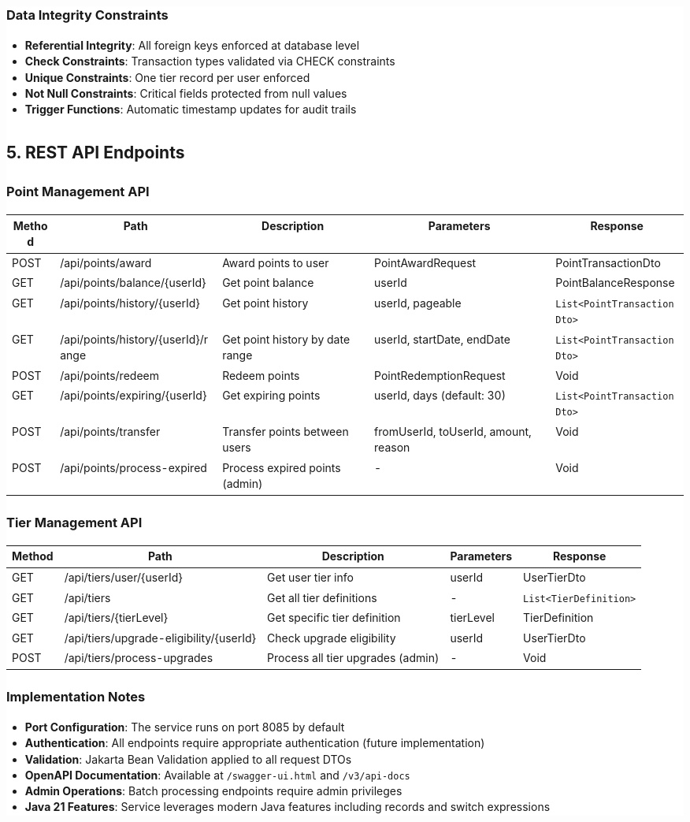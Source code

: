 ### Data Integrity Constraints

- **Referential Integrity**: All foreign keys enforced at database level
- **Check Constraints**: Transaction types validated via CHECK constraints
- **Unique Constraints**: One tier record per user enforced
- **Not Null Constraints**: Critical fields protected from null values
- **Trigger Functions**: Automatic timestamp updates for audit trails

## 5. REST API Endpoints

### Point Management API

| Method | Path | Description | Parameters | Response |
|---------|-----|------------|------------|----------|
| POST | /api/points/award | Award points to user | PointAwardRequest | PointTransactionDto |
| GET | /api/points/balance/{userId} | Get point balance | userId | PointBalanceResponse |
| GET | /api/points/history/{userId} | Get point history | userId, pageable | `List<PointTransactionDto>` |
| GET | /api/points/history/{userId}/range | Get point history by date range | userId, startDate, endDate | `List<PointTransactionDto>` |
| POST | /api/points/redeem | Redeem points | PointRedemptionRequest | Void |
| GET | /api/points/expiring/{userId} | Get expiring points | userId, days (default: 30) | `List<PointTransactionDto>` |
| POST | /api/points/transfer | Transfer points between users | fromUserId, toUserId, amount, reason | Void |
| POST | /api/points/process-expired | Process expired points (admin) | - | Void |

### Tier Management API

| Method | Path | Description | Parameters | Response |
|---------|-----|------------|------------|----------|
| GET | /api/tiers/user/{userId} | Get user tier info | userId | UserTierDto |
| GET | /api/tiers | Get all tier definitions | - | `List<TierDefinition>` |
| GET | /api/tiers/{tierLevel} | Get specific tier definition | tierLevel | TierDefinition |
| GET | /api/tiers/upgrade-eligibility/{userId} | Check upgrade eligibility | userId | UserTierDto |
| POST | /api/tiers/process-upgrades | Process all tier upgrades (admin) | - | Void |

### Implementation Notes

- **Port Configuration**: The service runs on port 8085 by default
- **Authentication**: All endpoints require appropriate authentication (future implementation)
- **Validation**: Jakarta Bean Validation applied to all request DTOs
- **OpenAPI Documentation**: Available at `/swagger-ui.html` and `/v3/api-docs`
- **Admin Operations**: Batch processing endpoints require admin privileges
- **Java 21 Features**: Service leverages modern Java features including records and switch expressions
